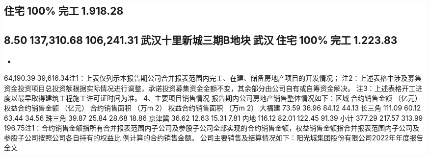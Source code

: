 住宅
100%
完工
1.918.28
-
8.50
137,310.68
106,241.31
武汉十里新城三期B地块
武汉
住宅
100%
完工
1.223.83
-
-
64,190.39
39,616.34注1：上表仅列示本报告期公司合并报表范围内完工、在建、储备房地产项目的开发情况；
注2：上述表格中涉及募集资金投资项目总投资额根据实际情况进行调整，承诺投资募集资金金额不变，其余部分由公司自有或自筹资金解决。
注3：上述表格开工进度以最早取得建筑工程施工许可证时间为准。
4、主要项目销售情况
报告期内公司房地产销售整体情况如下：区域
合约销售金额
（亿元）
权益合约销售金额
（亿元）
合约销售面积
（万m
2）
权益合约销售面积
（万m
2）
大福建
73.59
36.96
84.12
44.13
长三角
111.09
60.12
63.44
34.56
珠三角
39.87
25.84
28.68
18.86
京津冀
36.62
12.63
15.31
7.81
内地
116.12
82.01
122.45
91.39
小计
377.29
217.57
313.99
196.75注1：合约销售金额指所有合并报表范围内子公司及参股子公司全部实现的合约销售金额，权益销售金额指合并报表范围内子公司及参股子公司按照公司各自持有的权益比
例计算的合约销售金额。
公司主要销售及结算情况如下：阳光城集团股份有限公司2022年年度报告全文